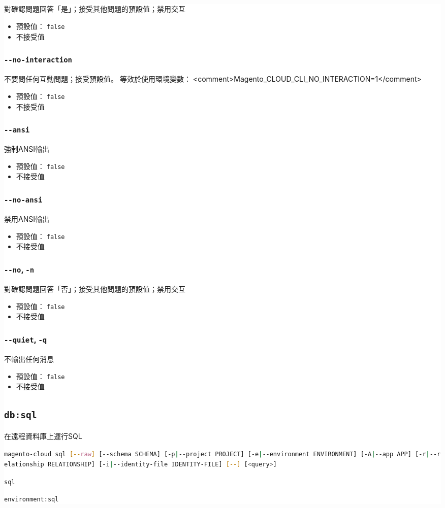 對確認問題回答「是」；接受其他問題的預設值；禁用交互

- 預設值： `false`
- 不接受值

### `--no-interaction`

不要問任何互動問題；接受預設值。 等效於使用環境變數： &lt;comment>Magento_CLOUD_CLI_NO_INTERACTION=1&lt;/comment>

- 預設值： `false`
- 不接受值

### `--ansi`

強制ANSI輸出

- 預設值： `false`
- 不接受值

### `--no-ansi`

禁用ANSI輸出

- 預設值： `false`
- 不接受值

### `--no`, `-n`

對確認問題回答「否」；接受其他問題的預設值；禁用交互

- 預設值： `false`
- 不接受值

### `--quiet`, `-q`

不輸出任何消息

- 預設值： `false`
- 不接受值


## `db:sql`

在遠程資料庫上運行SQL

```bash
magento-cloud sql [--raw] [--schema SCHEMA] [-p|--project PROJECT] [-e|--environment ENVIRONMENT] [-A|--app APP] [-r|--relationship RELATIONSHIP] [-i|--identity-file IDENTITY-FILE] [--] [<query>]
```


```bash
sql
```


```bash
environment:sql
```
